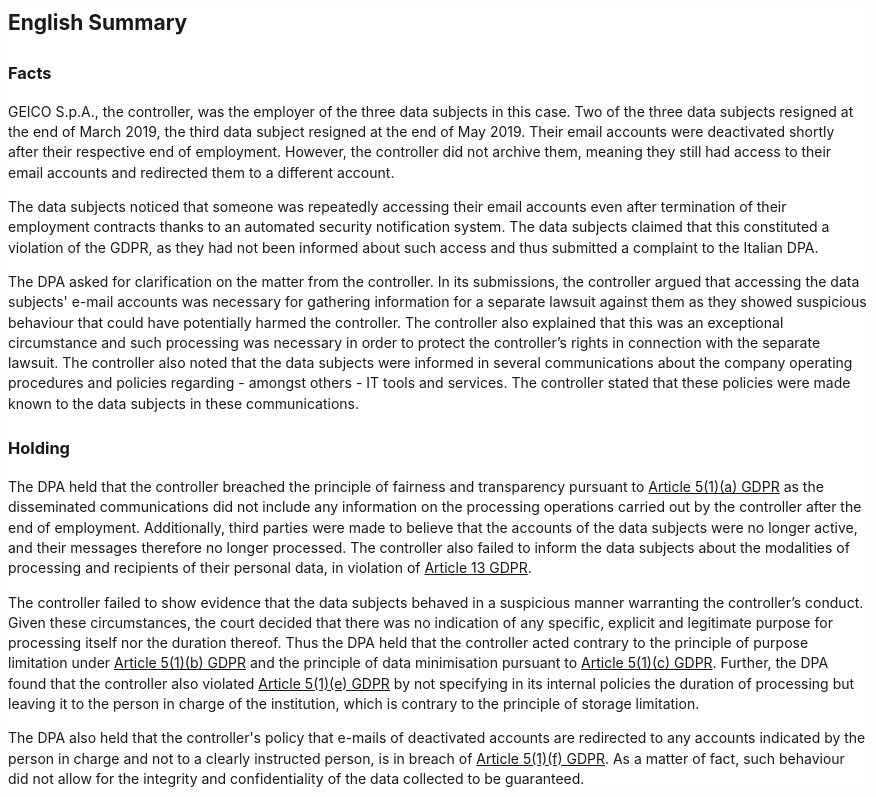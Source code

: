 ## English Summary

### Facts

GEICO S.p.A., the controller, was the employer of the three data subjects in this case. Two of the three data subjects resigned at the end of March 2019, the third data subject resigned at the end of May 2019. Their email accounts were deactivated shortly after their respective end of employment. However, the controller did not archive them, meaning they still had access to their email accounts and redirected them to a different account.

The data subjects noticed that someone was repeatedly accessing their email accounts even after termination of their employment contracts thanks to an automated security notification system. The data subjects claimed that this constituted a violation of the GDPR, as they had not been informed about such access and thus submitted a complaint to the Italian DPA.

The DPA asked for clarification on the matter from the controller. In its submissions, the controller argued that accessing the data subjects' e-mail accounts was necessary for gathering information for a separate lawsuit against them as they showed suspicious behaviour that could have potentially harmed the controller. The controller also explained that this was an exceptional circumstance and such processing was necessary in order to protect the controller’s rights in connection with the separate lawsuit. The controller also noted that the data subjects were informed in several communications about the company operating procedures and policies regarding - amongst others - IT tools and services. The controller stated that these policies were made known to the data subjects in these communications.

### Holding

The DPA held that the controller breached the principle of fairness and transparency pursuant to [Article 5(1)(a) GDPR](/index.php?title=Article_5_GDPR#1a "Article 5 GDPR") as the disseminated communications did not include any information on the processing operations carried out by the controller after the end of employment. Additionally, third parties were made to believe that the accounts of the data subjects were no longer active, and their messages therefore no longer processed. The controller also failed to inform the data subjects about the modalities of processing and recipients of their personal data, in violation of [Article 13 GDPR](/index.php?title=Article_13_GDPR "Article 13 GDPR").

The controller failed to show evidence that the data subjects behaved in a suspicious manner warranting the controller’s conduct. Given these circumstances, the court decided that there was no indication of any specific, explicit and legitimate purpose for processing itself nor the duration thereof. Thus the DPA held that the controller acted contrary to the principle of purpose limitation under [Article 5(1)(b) GDPR](/index.php?title=Article_5_GDPR#1b "Article 5 GDPR") and the principle of data minimisation pursuant to [Article 5(1)(c) GDPR](/index.php?title=Article_5_GDPR#1c "Article 5 GDPR"). Further, the DPA found that the controller also violated [Article 5(1)(e) GDPR](/index.php?title=Article_5_GDPR#1e "Article 5 GDPR") by not specifying in its internal policies the duration of processing but leaving it to the person in charge of the institution, which is contrary to the principle of storage limitation.

The DPA also held that the controller's policy that e-mails of deactivated accounts are redirected to any accounts indicated by the person in charge and not to a clearly instructed person, is in breach of [Article 5(1)(f) GDPR](/index.php?title=Article_5_GDPR#1f "Article 5 GDPR"). As a matter of fact, such behaviour did not allow for the integrity and confidentiality of the data collected to be guaranteed.
